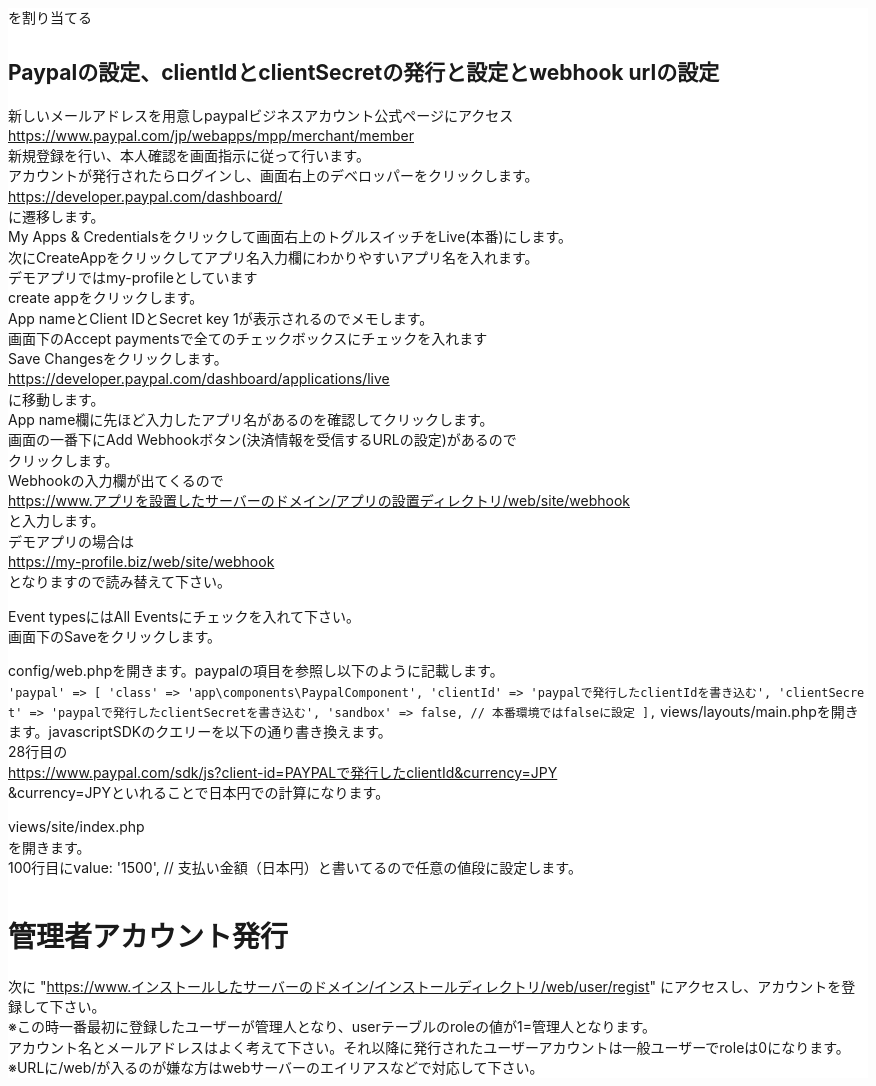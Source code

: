 を割り当てる  
  
## Paypalの設定、clientIdとclientSecretの発行と設定とwebhook urlの設定
新しいメールアドレスを用意しpaypalビジネスアカウント公式ページにアクセス  
https://www.paypal.com/jp/webapps/mpp/merchant/member  
新規登録を行い、本人確認を画面指示に従って行います。  
アカウントが発行されたらログインし、画面右上のデベロッパーをクリックします。  
https://developer.paypal.com/dashboard/  
に遷移します。  
My Apps & Credentialsをクリックして画面右上のトグルスイッチをLive(本番)にします。  
次にCreateAppをクリックしてアプリ名入力欄にわかりやすいアプリ名を入れます。  
デモアプリではmy-profileとしています  
create appをクリックします。  
App nameとClient IDとSecret key 1が表示されるのでメモします。  
画面下のAccept paymentsで全てのチェックボックスにチェックを入れます  
Save Changesをクリックします。  
https://developer.paypal.com/dashboard/applications/live  
に移動します。  
App name欄に先ほど入力したアプリ名があるのを確認してクリックします。  
画面の一番下にAdd Webhookボタン(決済情報を受信するURLの設定)があるので  
クリックします。  
Webhookの入力欄が出てくるので  
https://www.アプリを設置したサーバーのドメイン/アプリの設置ディレクトリ/web/site/webhook   
と入力します。  
デモアプリの場合は  
https://my-profile.biz/web/site/webhook  
となりますので読み替えて下さい。  
  
Event typesにはAll Eventsにチェックを入れて下さい。  
画面下のSaveをクリックします。  
  
config/web.phpを開きます。paypalの項目を参照し以下のように記載します。  
``
'paypal' => [
'class' => 'app\components\PaypalComponent',
'clientId' => 'paypalで発行したclientIdを書き込む',
'clientSecret' => 'paypalで発行したclientSecretを書き込む',
'sandbox' => false, // 本番環境ではfalseに設定
],
``
views/layouts/main.phpを開きます。javascriptSDKのクエリーを以下の通り書き換えます。  
28行目の  
https://www.paypal.com/sdk/js?client-id=PAYPALで発行したclientId&currency=JPY  
&currency=JPYといれることで日本円での計算になります。  
  
views/site/index.php  
を開きます。  
100行目にvalue: '1500', // 支払い金額（日本円）と書いてるので任意の値段に設定します。  
  
  
  
# 管理者アカウント発行
次に "https://www.インストールしたサーバーのドメイン/インストールディレクトリ/web/user/regist" 
にアクセスし、アカウントを登録して下さい。    
※この時一番最初に登録したユーザーが管理人となり、userテーブルのroleの値が1=管理人となります。   
アカウント名とメールアドレスはよく考えて下さい。それ以降に発行されたユーザーアカウントは一般ユーザーでroleは0になります。  
※URLに/web/が入るのが嫌な方はwebサーバーのエイリアスなどで対応して下さい。  
   